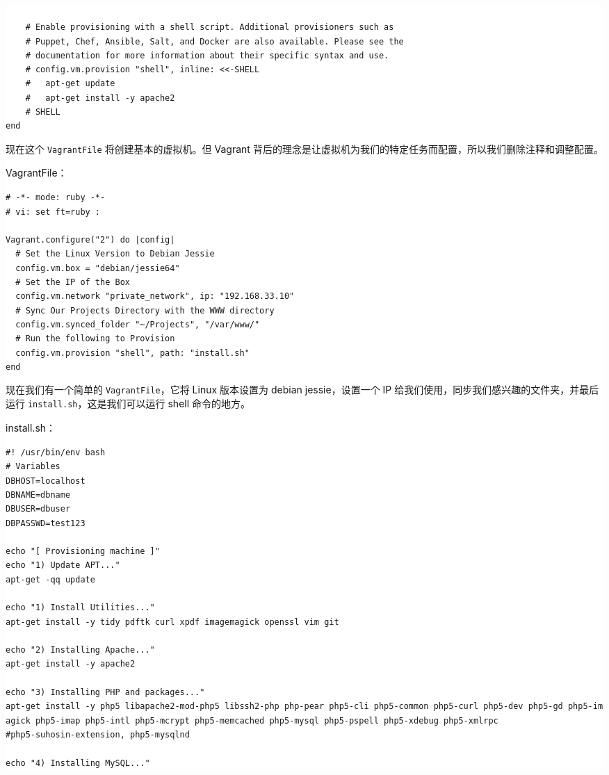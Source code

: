 ```

    # Enable provisioning with a shell script. Additional provisioners such as
    # Puppet, Chef, Ansible, Salt, and Docker are also available. Please see the
    # documentation for more information about their specific syntax and use.
    # config.vm.provision "shell", inline: <<-SHELL
    #   apt-get update
    #   apt-get install -y apache2
    # SHELL
end

```

现在这个 `VagrantFile` 将创建基本的虚拟机。但 Vagrant 背后的理念是让虚拟机为我们的特定任务而配置，所以我们删除注释和调整配置。


VagrantFile：



```
# -*- mode: ruby -*-
# vi: set ft=ruby :

Vagrant.configure("2") do |config|
  # Set the Linux Version to Debian Jessie
  config.vm.box = "debian/jessie64"
  # Set the IP of the Box
  config.vm.network "private_network", ip: "192.168.33.10"
  # Sync Our Projects Directory with the WWW directory 
  config.vm.synced_folder "~/Projects", "/var/www/"
  # Run the following to Provision
  config.vm.provision "shell", path: "install.sh"
end

```

现在我们有一个简单的 `VagrantFile`，它将 Linux 版本设置为 debian jessie，设置一个 IP 给我们使用，同步我们感兴趣的文件夹，并最后运行 `install.sh`，这是我们可以运行 shell 命令的地方。


install.sh：



```
#! /usr/bin/env bash
# Variables
DBHOST=localhost
DBNAME=dbname
DBUSER=dbuser
DBPASSWD=test123

echo "[ Provisioning machine ]"
echo "1) Update APT..."
apt-get -qq update

echo "1) Install Utilities..."
apt-get install -y tidy pdftk curl xpdf imagemagick openssl vim git

echo "2) Installing Apache..."
apt-get install -y apache2

echo "3) Installing PHP and packages..."
apt-get install -y php5 libapache2-mod-php5 libssh2-php php-pear php5-cli php5-common php5-curl php5-dev php5-gd php5-imagick php5-imap php5-intl php5-mcrypt php5-memcached php5-mysql php5-pspell php5-xdebug php5-xmlrpc
#php5-suhosin-extension, php5-mysqlnd

echo "4) Installing MySQL..."
```